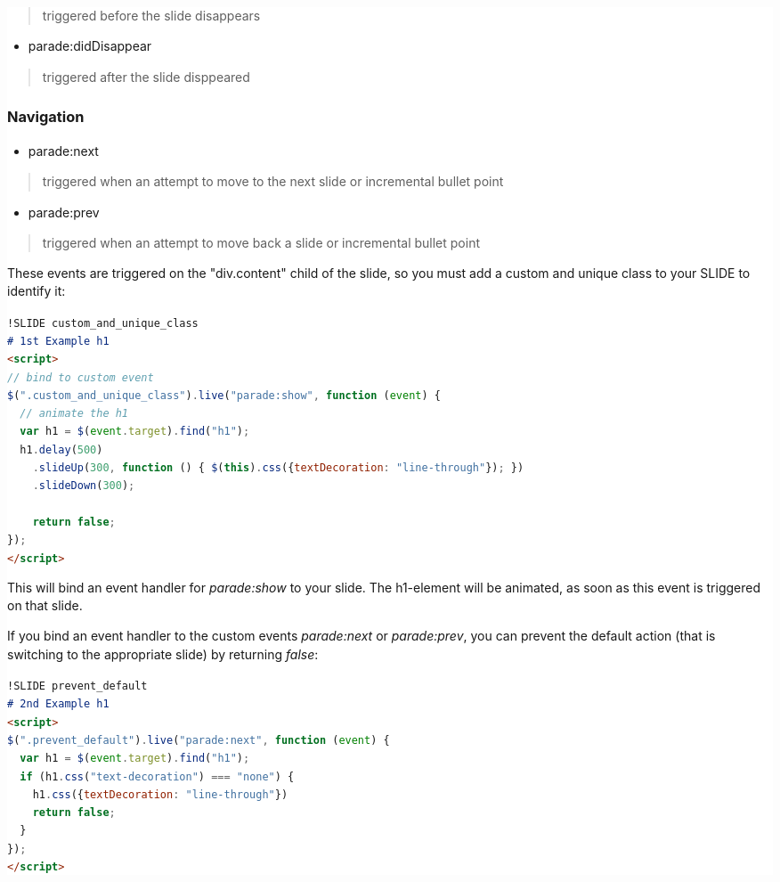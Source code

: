 > triggered before the slide disappears

* parade:didDisappear

> triggered after the slide disppeared

### Navigation

* parade:next

> triggered when an attempt to move to the next slide or incremental bullet point

* parade:prev

> triggered when an attempt to move back a slide or incremental bullet point


These events are triggered on the "div.content" child of the slide, so you must
add a custom and unique class to your SLIDE to identify it:

```markdown
!SLIDE custom_and_unique_class
# 1st Example h1
<script>
// bind to custom event
$(".custom_and_unique_class").live("parade:show", function (event) {
  // animate the h1
  var h1 = $(event.target).find("h1");
  h1.delay(500)
    .slideUp(300, function () { $(this).css({textDecoration: "line-through"}); })
    .slideDown(300);

    return false;
});
</script>
```

This will bind an event handler for *parade:show* to your slide. The
h1-element will be animated, as soon as this event is triggered on that slide.

If you bind an event handler to the custom events *parade:next* or
*parade:prev*, you can prevent the default action (that is switching to the
appropriate slide) by returning *false*:

```markdown
!SLIDE prevent_default
# 2nd Example h1
<script>
$(".prevent_default").live("parade:next", function (event) {
  var h1 = $(event.target).find("h1");
  if (h1.css("text-decoration") === "none") {
    h1.css({textDecoration: "line-through"})
    return false;
  }
});
</script>
```
